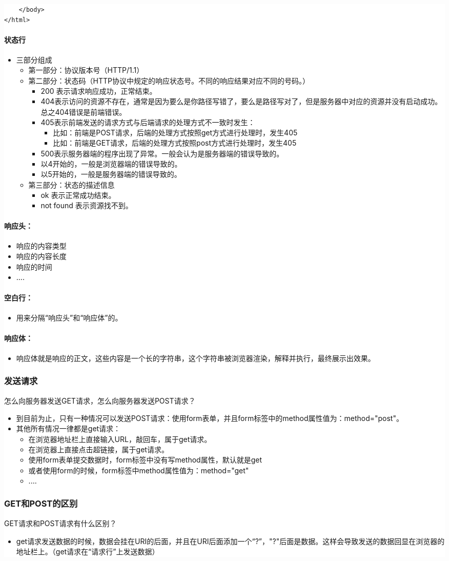   ```
      </body>
  </html>
  ```

#### 状态行

- 三部分组成
  - 第一部分：协议版本号（HTTP/1.1）
  - 第二部分：状态码（HTTP协议中规定的响应状态号。不同的响应结果对应不同的号码。）
    - 200 表示请求响应成功，正常结束。
    - 404表示访问的资源不存在，通常是因为要么是你路径写错了，要么是路径写对了，但是服务器中对应的资源并没有启动成功。总之404错误是前端错误。
    - 405表示前端发送的请求方式与后端请求的处理方式不一致时发生：
      - 比如：前端是POST请求，后端的处理方式按照get方式进行处理时，发生405
      - 比如：前端是GET请求，后端的处理方式按照post方式进行处理时，发生405
    - 500表示服务器端的程序出现了异常。一般会认为是服务器端的错误导致的。
    - 以4开始的，一般是浏览器端的错误导致的。
    - 以5开始的，一般是服务器端的错误导致的。
  - 第三部分：状态的描述信息
    - ok 表示正常成功结束。
    - not found 表示资源找不到。

#### 响应头：

- 响应的内容类型
- 响应的内容长度
- 响应的时间
- ....

#### 空白行：

- 用来分隔“响应头”和“响应体”的。

#### 响应体：

- 响应体就是响应的正文，这些内容是一个长的字符串，这个字符串被浏览器渲染，解释并执行，最终展示出效果。

### 发送请求

怎么向服务器发送GET请求，怎么向服务器发送POST请求？

- 到目前为止，只有一种情况可以发送POST请求：使用form表单，并且form标签中的method属性值为：method="post"。
- 其他所有情况一律都是get请求：
  - 在浏览器地址栏上直接输入URL，敲回车，属于get请求。
  - 在浏览器上直接点击超链接，属于get请求。
  - 使用form表单提交数据时，form标签中没有写method属性，默认就是get
  - 或者使用form的时候，form标签中method属性值为：method="get"
  - ....

### GET和POST的区别

GET请求和POST请求有什么区别？

- get请求发送数据的时候，数据会挂在URI的后面，并且在URI后面添加一个“?”，"?"后面是数据。这样会导致发送的数据回显在浏览器的地址栏上。（get请求在“请求行”上发送数据）
  